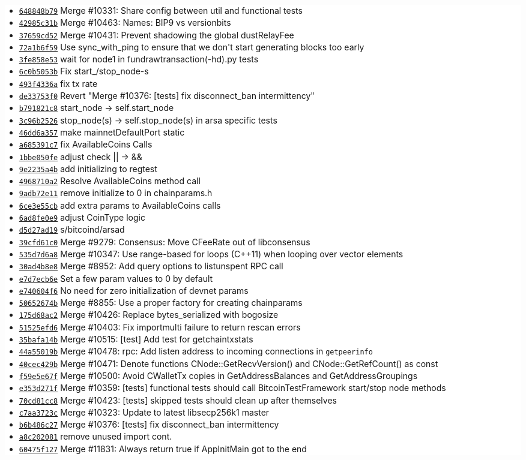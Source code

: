 - [`648848b79`](https://github.com/arsa-hub/arsa/commit/648848b79) Merge #10331: Share config between util and functional tests
- [`42985c31b`](https://github.com/arsa-hub/arsa/commit/42985c31b) Merge #10463: Names: BIP9 vs versionbits
- [`37659cd52`](https://github.com/arsa-hub/arsa/commit/37659cd52) Merge #10431: Prevent shadowing the global dustRelayFee
- [`72a1b6f59`](https://github.com/arsa-hub/arsa/commit/72a1b6f59) Use sync_with_ping to ensure that we don't start generating blocks too early
- [`3fe858e53`](https://github.com/arsa-hub/arsa/commit/3fe858e53)  wait for node1 in fundrawtransaction(-hd).py tests
- [`6c0b5053b`](https://github.com/arsa-hub/arsa/commit/6c0b5053b) Fix start_/stop_node-s
- [`493f4336a`](https://github.com/arsa-hub/arsa/commit/493f4336a) fix tx rate
- [`de33753f0`](https://github.com/arsa-hub/arsa/commit/de33753f0) Revert "Merge #10376: [tests] fix disconnect_ban intermittency"
- [`b791821c8`](https://github.com/arsa-hub/arsa/commit/b791821c8) start_node -> self.start_node
- [`3c96b2526`](https://github.com/arsa-hub/arsa/commit/3c96b2526) stop_node(s) -> self.stop_node(s) in arsa specific tests
- [`46dd6a357`](https://github.com/arsa-hub/arsa/commit/46dd6a357) make mainnetDefaultPort static
- [`a685391c7`](https://github.com/arsa-hub/arsa/commit/a685391c7) fix AvailableCoins Calls
- [`1bbe050fe`](https://github.com/arsa-hub/arsa/commit/1bbe050fe) adjust check || -> &&
- [`9e2235a4b`](https://github.com/arsa-hub/arsa/commit/9e2235a4b) add initializing to regtest
- [`4968710a2`](https://github.com/arsa-hub/arsa/commit/4968710a2) Resolve AvailableCoins method call
- [`9adb72e11`](https://github.com/arsa-hub/arsa/commit/9adb72e11) remove initialize to 0 in chainparams.h
- [`6ce3e55cb`](https://github.com/arsa-hub/arsa/commit/6ce3e55cb) add extra params to AvailableCoins calls
- [`6ad8fe0e9`](https://github.com/arsa-hub/arsa/commit/6ad8fe0e9) adjust CoinType logic
- [`d5d27ad19`](https://github.com/arsa-hub/arsa/commit/d5d27ad19) s/bitcoind/arsad
- [`39cfd61c0`](https://github.com/arsa-hub/arsa/commit/39cfd61c0) Merge #9279: Consensus: Move CFeeRate out of libconsensus
- [`535d7d6a8`](https://github.com/arsa-hub/arsa/commit/535d7d6a8) Merge #10347: Use range-based for loops (C++11) when looping over vector elements
- [`30ad4b8e8`](https://github.com/arsa-hub/arsa/commit/30ad4b8e8) Merge #8952: Add query options to listunspent RPC call
- [`e7d7ecb6e`](https://github.com/arsa-hub/arsa/commit/e7d7ecb6e) Set a few param values to 0 by default
- [`e740604f6`](https://github.com/arsa-hub/arsa/commit/e740604f6) No need for zero initialization of devnet params
- [`50652674b`](https://github.com/arsa-hub/arsa/commit/50652674b) Merge #8855: Use a proper factory for creating chainparams
- [`175d68ac2`](https://github.com/arsa-hub/arsa/commit/175d68ac2) Merge #10426: Replace bytes_serialized with bogosize
- [`51525efd6`](https://github.com/arsa-hub/arsa/commit/51525efd6) Merge #10403: Fix importmulti failure to return rescan errors
- [`35bafa14b`](https://github.com/arsa-hub/arsa/commit/35bafa14b) Merge #10515: [test] Add test for getchaintxstats
- [`44a55019b`](https://github.com/arsa-hub/arsa/commit/44a55019b) Merge #10478: rpc: Add listen address to incoming connections in `getpeerinfo`
- [`40cec429b`](https://github.com/arsa-hub/arsa/commit/40cec429b) Merge #10471: Denote functions CNode::GetRecvVersion() and CNode::GetRefCount()  as const
- [`f59e5e67f`](https://github.com/arsa-hub/arsa/commit/f59e5e67f) Merge #10500: Avoid CWalletTx copies in GetAddressBalances and GetAddressGroupings
- [`e353d271f`](https://github.com/arsa-hub/arsa/commit/e353d271f) Merge #10359: [tests] functional tests should call BitcoinTestFramework start/stop node methods
- [`70cd81cc8`](https://github.com/arsa-hub/arsa/commit/70cd81cc8) Merge #10423: [tests] skipped tests should clean up after themselves
- [`c7aa3723c`](https://github.com/arsa-hub/arsa/commit/c7aa3723c) Merge #10323: Update to latest libsecp256k1 master
- [`b6b486c27`](https://github.com/arsa-hub/arsa/commit/b6b486c27) Merge #10376: [tests] fix disconnect_ban intermittency
- [`a8c202081`](https://github.com/arsa-hub/arsa/commit/a8c202081) remove unused import cont.
- [`60475f127`](https://github.com/arsa-hub/arsa/commit/60475f127) Merge #11831: Always return true if AppInitMain got to the end